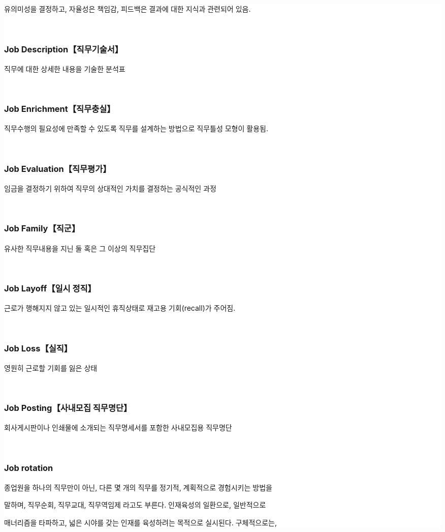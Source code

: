 유의미성을 결정하고, 자율성은 책임감, 피드백은 결과에 대한 지식과 관련되어 있음.


<br>

### Job Description【직무기술서】

직무에 대한 상세한 내용을 기술한 분석표


<br>

### Job Enrichment【직무충실】

직무수행의 필요성에 만족할 수 있도록 직무를 설계하는 방법으로 직무틀성 모형이 활용됨.


<br>

### Job Evaluation【직무평가】

임금을 결정하기 위하여 직무의 상대적인 가치를 결정하는 공식적인 과정


<br>

### Job Family【직군】

유사한 직무내용을 지닌 둘 혹은 그 이상의 직무집단


<br>

### Job Layoff【일시 정직】

근로가 행해지지 않고 있는 일시적인 휴직상태로 재고용 기회(recall)가 주어짐.


<br>

### Job Loss【실직】

영원히 근로할 기회를 잃은 상태


<br>

### Job Posting【사내모집 직무명단】

회사게시판이나 인쇄물에 소개되는 직무명세서를 포함한 사내모집용 직무명단


<br>

### Job rotation

종업원을 하나의 직무만이 아닌, 다른 몇 개의 직무를 정기적, 계획적으로 경험시키는 방법을

말하며, 직무순회, 직무교대, 직무역임제 라고도 부른다. 인재육성의 일환으로, 일반적으로

매너리즘을 타파하고, 넓은 시야를 갖는 인재를 육성하려는 목적으로 실시된다. 구체적으로는,
